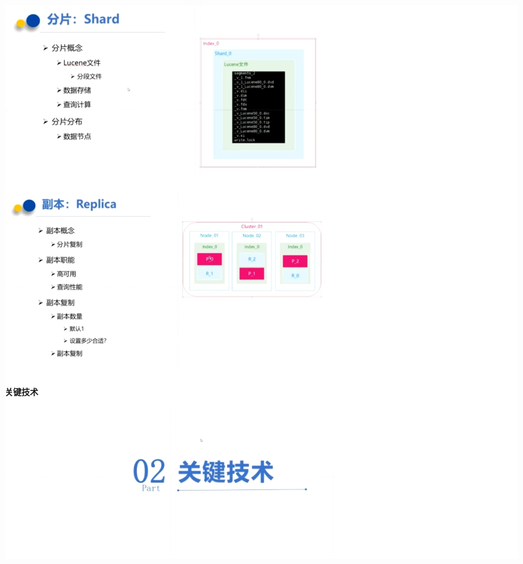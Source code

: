 ![](ElasticSearch/clip_image043.jpg)

![](ElasticSearch/clip_image044.jpg)

#### 关键技术

![](ElasticSearch/clip_image045.jpg)
